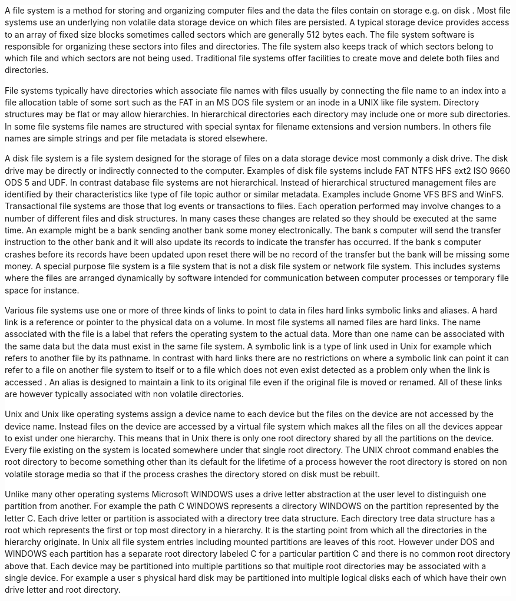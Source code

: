 A file system is a method for storing and organizing computer files and the data the files contain on storage e.g. on disk . Most file systems use an underlying non volatile data storage device on which files are persisted. A typical storage device provides access to an array of fixed size blocks sometimes called sectors which are generally 512 bytes each. The file system software is responsible for organizing these sectors into files and directories. The file system also keeps track of which sectors belong to which file and which sectors are not being used. Traditional file systems offer facilities to create move and delete both files and directories.

File systems typically have directories which associate file names with files usually by connecting the file name to an index into a file allocation table of some sort such as the FAT in an MS DOS file system or an inode in a UNIX like file system. Directory structures may be flat or may allow hierarchies. In hierarchical directories each directory may include one or more sub directories. In some file systems file names are structured with special syntax for filename extensions and version numbers. In others file names are simple strings and per file metadata is stored elsewhere.

A disk file system is a file system designed for the storage of files on a data storage device most commonly a disk drive. The disk drive may be directly or indirectly connected to the computer. Examples of disk file systems include FAT NTFS HFS ext2 ISO 9660 ODS 5 and UDF. In contrast database file systems are not hierarchical. Instead of hierarchical structured management files are identified by their characteristics like type of file topic author or similar metadata. Examples include Gnome VFS BFS and WinFS. Transactional file systems are those that log events or transactions to files. Each operation performed may involve changes to a number of different files and disk structures. In many cases these changes are related so they should be executed at the same time. An example might be a bank sending another bank some money electronically. The bank s computer will send the transfer instruction to the other bank and it will also update its records to indicate the transfer has occurred. If the bank s computer crashes before its records have been updated upon reset there will be no record of the transfer but the bank will be missing some money. A special purpose file system is a file system that is not a disk file system or network file system. This includes systems where the files are arranged dynamically by software intended for communication between computer processes or temporary file space for instance.

Various file systems use one or more of three kinds of links to point to data in files hard links symbolic links and aliases. A hard link is a reference or pointer to the physical data on a volume. In most file systems all named files are hard links. The name associated with the file is a label that refers the operating system to the actual data. More than one name can be associated with the same data but the data must exist in the same file system. A symbolic link is a type of link used in Unix for example which refers to another file by its pathname. In contrast with hard links there are no restrictions on where a symbolic link can point it can refer to a file on another file system to itself or to a file which does not even exist detected as a problem only when the link is accessed . An alias is designed to maintain a link to its original file even if the original file is moved or renamed. All of these links are however typically associated with non volatile directories.

Unix and Unix like operating systems assign a device name to each device but the files on the device are not accessed by the device name. Instead files on the device are accessed by a virtual file system which makes all the files on all the devices appear to exist under one hierarchy. This means that in Unix there is only one root directory shared by all the partitions on the device. Every file existing on the system is located somewhere under that single root directory. The UNIX chroot command enables the root directory to become something other than its default for the lifetime of a process however the root directory is stored on non volatile storage media so that if the process crashes the directory stored on disk must be rebuilt.

Unlike many other operating systems Microsoft WINDOWS uses a drive letter abstraction at the user level to distinguish one partition from another. For example the path C WINDOWS represents a directory WINDOWS on the partition represented by the letter C. Each drive letter or partition is associated with a directory tree data structure. Each directory tree data structure has a root which represents the first or top most directory in a hierarchy. It is the starting point from which all the directories in the hierarchy originate. In Unix all file system entries including mounted partitions are leaves of this root. However under DOS and WINDOWS each partition has a separate root directory labeled C for a particular partition C and there is no common root directory above that. Each device may be partitioned into multiple partitions so that multiple root directories may be associated with a single device. For example a user s physical hard disk may be partitioned into multiple logical disks each of which have their own drive letter and root directory. 
